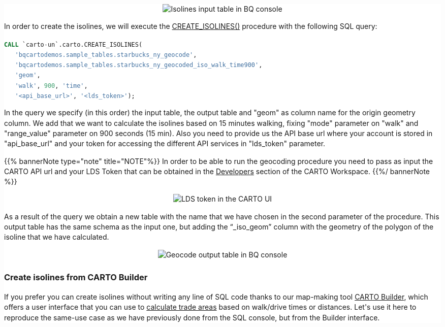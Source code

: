 
<div style="text-align:center" >
<img src="/img/bq-analytics-toolbox/examples/bq_console_geocode_output_table.png" alt="Isolines input table in BQ console" style="width:100%">
</div>



In order to create the isolines, we will execute the [CREATE_ISOLINES()](https://docs.carto.com/analytics-toolbox-bigquery/sql-reference/lds/#create_isolines) procedure with the following SQL query: 


```sql
CALL `carto-un`.carto.CREATE_ISOLINES(
   'bqcartodemos.sample_tables.starbucks_ny_geocode',
   'bqcartodemos.sample_tables.starbucks_ny_geocoded_iso_walk_time900',
   'geom',
   'walk', 900, 'time',
   '<api_base_url>', '<lds_token>');
```



In the query we specify (in this order) the input table, the output table and "geom" as column name for the origin geometry column. We add that we want to calculate the isolines based on 15 minutes walking, fixing "mode" parameter on "walk" and "range_value" parameter on 900 seconds (15 min). Also you need to provide us the API base url where your account is stored in "api_base_url" and your token for accessing the different API services in "lds_token" parameter.

{{% bannerNote type="note" title="NOTE"%}}
In order to be able to run the geocoding procedure you need to pass as input the CARTO API url and your LDS Token that can be obtained in the [Developers](https://docs.carto.com/carto-user-manual/developers/carto-for-developers/) section of the CARTO Workspace. 
{{%/ bannerNote %}}


<div style="text-align:center" >
<img src="/img/bq-analytics-toolbox/examples/lds_token.png" alt="LDS token in the CARTO UI" style="width:100%">
</div>



As a result of the query we obtain a new table with the name that we have chosen in the second parameter of the procedure. This output table has the same schema as the input one, but adding the “_iso_geom” column with the geometry of the polygon of the isoline that we have calculated.


<div style="text-align:center" >
<img src="/img/bq-analytics-toolbox/examples/bq_console_isolines_output_table.png" alt="Geocode output table in BQ console" style="width:100%">
</div>



### Create isolines from CARTO Builder

If you prefer you can create isolines without writing any line of SQL code thanks to our map-making tool [CARTO Builder](https://carto.com/builder/), which offers a user interface that you can use to [calculate trade areas](https://docs.carto.com/carto-user-manual/maps/sql-analyses/#trade-areas) based on walk/drive times or distances. Let's use it here to reproduce the same-use case as we have previously done from the SQL console, but from the Builder interface.
